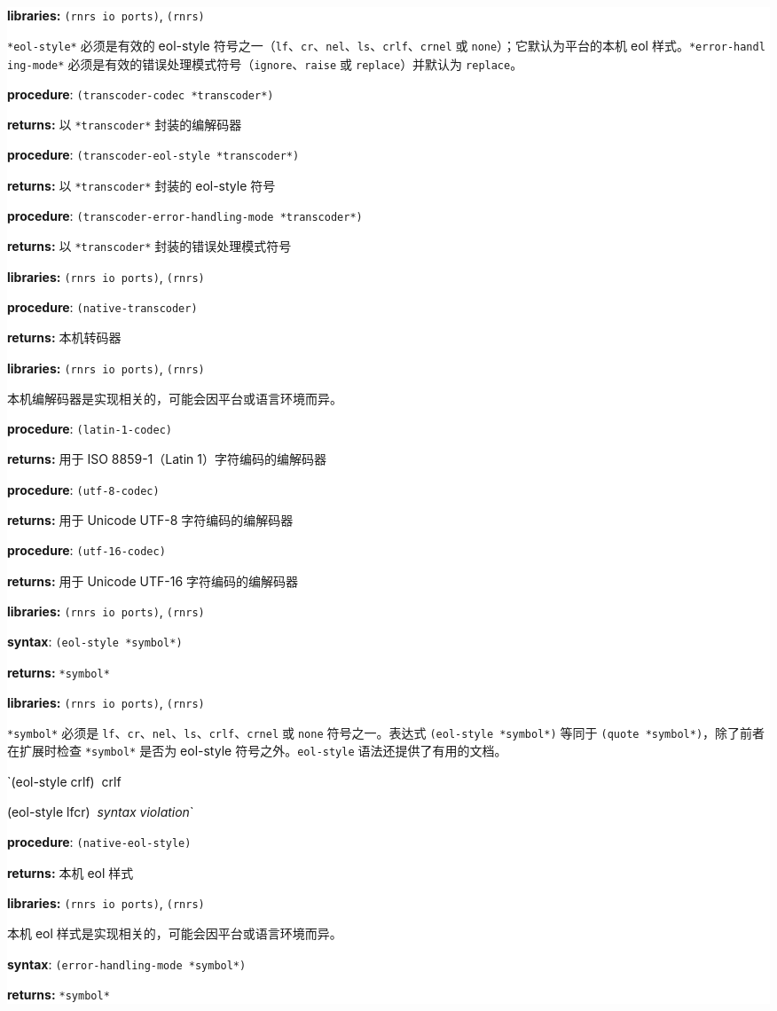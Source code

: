 **libraries:** `(rnrs io ports)`, `(rnrs)`

`*eol-style*` 必须是有效的 eol-style 符号之一（`lf`、`cr`、`nel`、`ls`、`crlf`、`crnel` 或 `none`）；它默认为平台的本机 eol 样式。`*error-handling-mode*` 必须是有效的错误处理模式符号（`ignore`、`raise` 或 `replace`）并默认为 `replace`。

**procedure**: `(transcoder-codec *transcoder*)`

**returns:** 以 `*transcoder*` 封装的编解码器

**procedure**: `(transcoder-eol-style *transcoder*)`

**returns:** 以 `*transcoder*` 封装的 eol-style 符号

**procedure**: `(transcoder-error-handling-mode *transcoder*)`

**returns:** 以 `*transcoder*` 封装的错误处理模式符号

**libraries:** `(rnrs io ports)`, `(rnrs)`

**procedure**: `(native-transcoder)`

**returns:** 本机转码器

**libraries:** `(rnrs io ports)`, `(rnrs)`

本机编解码器是实现相关的，可能会因平台或语言环境而异。

**procedure**: `(latin-1-codec)`

**returns:** 用于 ISO 8859-1（Latin 1）字符编码的编解码器

**procedure**: `(utf-8-codec)`

**returns:** 用于 Unicode UTF-8 字符编码的编解码器

**procedure**: `(utf-16-codec)`

**returns:** 用于 Unicode UTF-16 字符编码的编解码器

**libraries:** `(rnrs io ports)`, `(rnrs)`

**syntax**: `(eol-style *symbol*)`

**returns:** `*symbol*`

**libraries:** `(rnrs io ports)`, `(rnrs)`

`*symbol*` 必须是 `lf`、`cr`、`nel`、`ls`、`crlf`、`crnel` 或 `none` 符号之一。表达式 `(eol-style *symbol*)` 等同于 `(quote *symbol*)`，除了前者在扩展时检查 `*symbol*` 是否为 eol-style 符号之外。`eol-style` 语法还提供了有用的文档。

`(eol-style crlf) ![<graphic>](ch2_0.gif) crlf

(eol-style lfcr) ![<graphic>](ch2_0.gif) *syntax violation*`

**procedure**: `(native-eol-style)`

**returns:** 本机 eol 样式

**libraries:** `(rnrs io ports)`, `(rnrs)`

本机 eol 样式是实现相关的，可能会因平台或语言环境而异。

**syntax**: `(error-handling-mode *symbol*)`

**returns:** `*symbol*`
